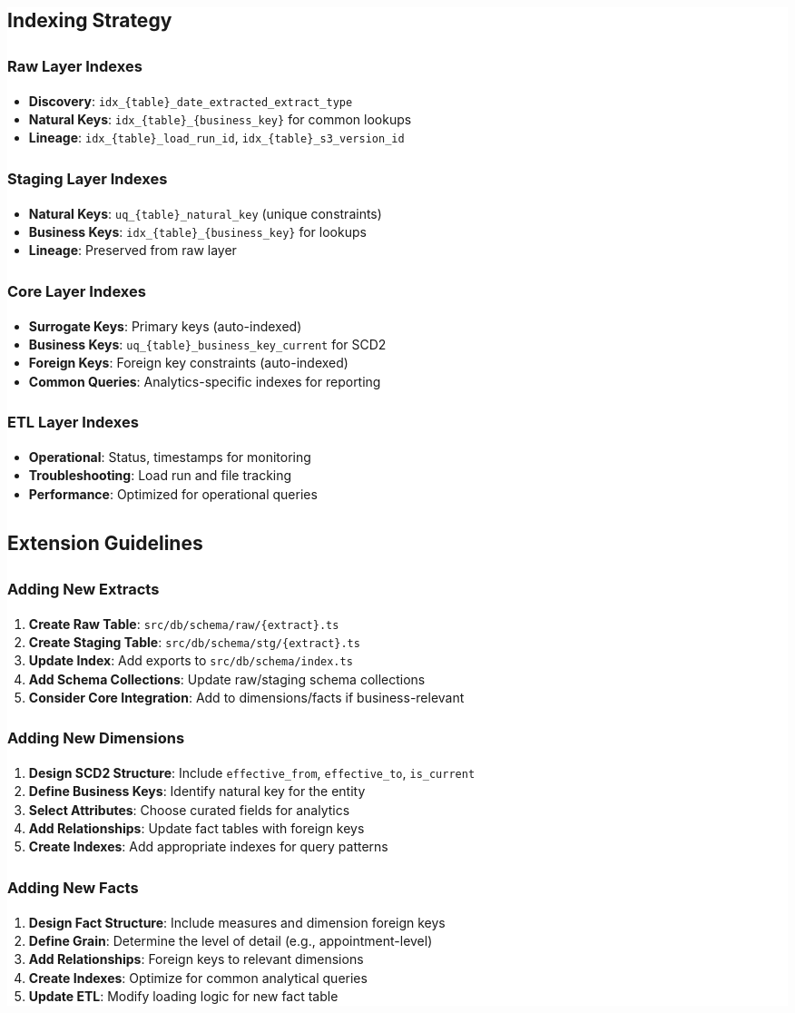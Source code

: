## Indexing Strategy

### Raw Layer Indexes

- **Discovery**: `idx_{table}_date_extracted_extract_type`
- **Natural Keys**: `idx_{table}_{business_key}` for common lookups
- **Lineage**: `idx_{table}_load_run_id`, `idx_{table}_s3_version_id`

### Staging Layer Indexes

- **Natural Keys**: `uq_{table}_natural_key` (unique constraints)
- **Business Keys**: `idx_{table}_{business_key}` for lookups
- **Lineage**: Preserved from raw layer

### Core Layer Indexes

- **Surrogate Keys**: Primary keys (auto-indexed)
- **Business Keys**: `uq_{table}_business_key_current` for SCD2
- **Foreign Keys**: Foreign key constraints (auto-indexed)
- **Common Queries**: Analytics-specific indexes for reporting

### ETL Layer Indexes

- **Operational**: Status, timestamps for monitoring
- **Troubleshooting**: Load run and file tracking
- **Performance**: Optimized for operational queries

## Extension Guidelines

### Adding New Extracts

1. **Create Raw Table**: `src/db/schema/raw/{extract}.ts`
2. **Create Staging Table**: `src/db/schema/stg/{extract}.ts`
3. **Update Index**: Add exports to `src/db/schema/index.ts`
4. **Add Schema Collections**: Update raw/staging schema collections
5. **Consider Core Integration**: Add to dimensions/facts if business-relevant

### Adding New Dimensions

1. **Design SCD2 Structure**: Include `effective_from`, `effective_to`, `is_current`
2. **Define Business Keys**: Identify natural key for the entity
3. **Select Attributes**: Choose curated fields for analytics
4. **Add Relationships**: Update fact tables with foreign keys
5. **Create Indexes**: Add appropriate indexes for query patterns

### Adding New Facts

1. **Design Fact Structure**: Include measures and dimension foreign keys
2. **Define Grain**: Determine the level of detail (e.g., appointment-level)
3. **Add Relationships**: Foreign keys to relevant dimensions
4. **Create Indexes**: Optimize for common analytical queries
5. **Update ETL**: Modify loading logic for new fact table
